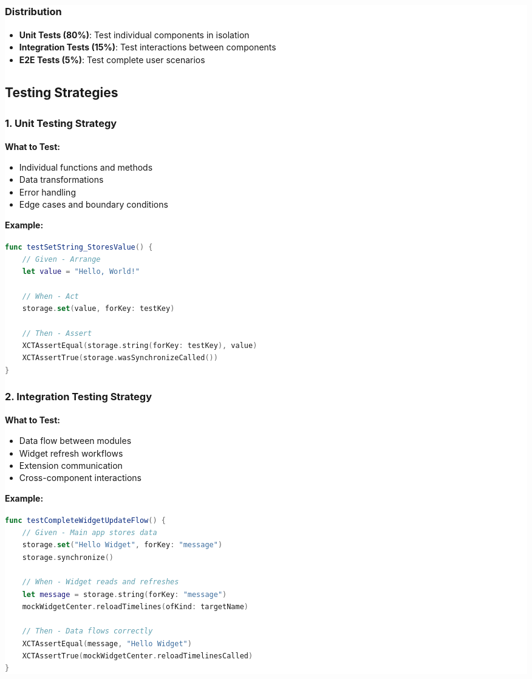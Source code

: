 ### Distribution

- **Unit Tests (80%)**: Test individual components in isolation
- **Integration Tests (15%)**: Test interactions between components
- **E2E Tests (5%)**: Test complete user scenarios

## Testing Strategies

### 1. Unit Testing Strategy

**What to Test:**
- Individual functions and methods
- Data transformations
- Error handling
- Edge cases and boundary conditions

**Example:**

```swift
func testSetString_StoresValue() {
    // Given - Arrange
    let value = "Hello, World!"
    
    // When - Act
    storage.set(value, forKey: testKey)
    
    // Then - Assert
    XCTAssertEqual(storage.string(forKey: testKey), value)
    XCTAssertTrue(storage.wasSynchronizeCalled())
}
```

### 2. Integration Testing Strategy

**What to Test:**
- Data flow between modules
- Widget refresh workflows
- Extension communication
- Cross-component interactions

**Example:**

```swift
func testCompleteWidgetUpdateFlow() {
    // Given - Main app stores data
    storage.set("Hello Widget", forKey: "message")
    storage.synchronize()
    
    // When - Widget reads and refreshes
    let message = storage.string(forKey: "message")
    mockWidgetCenter.reloadTimelines(ofKind: targetName)
    
    // Then - Data flows correctly
    XCTAssertEqual(message, "Hello Widget")
    XCTAssertTrue(mockWidgetCenter.reloadTimelinesCalled)
}
```

